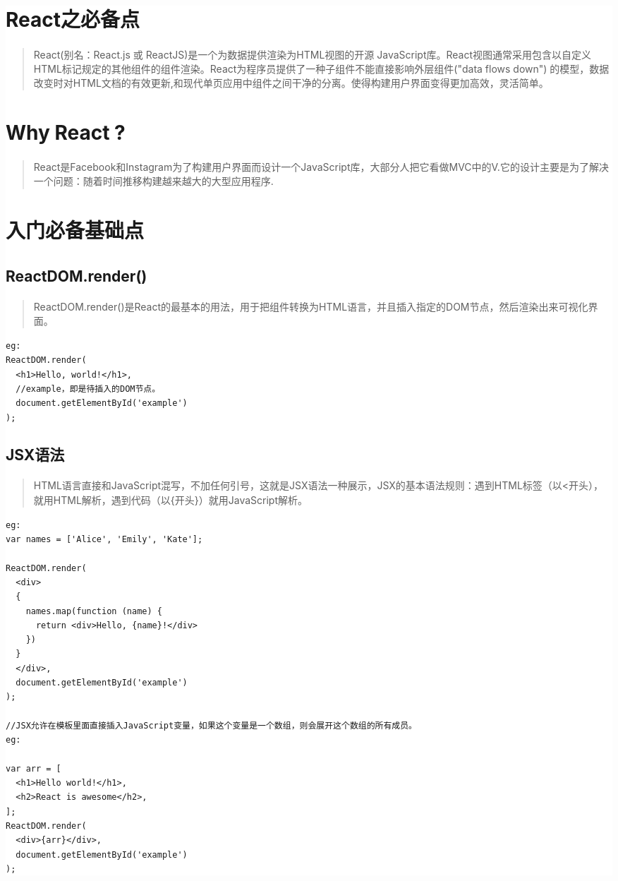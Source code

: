 # React之必备点

> React(别名：React.js 或 ReactJS)是一个为数据提供渲染为HTML视图的开源 JavaScript库。React视图通常采用包含以自定义HTML标记规定的其他组件的组件渲染。React为程序员提供了一种子组件不能直接影响外层组件("data flows down") 的模型，数据改变时对HTML文档的有效更新,和现代单页应用中组件之间干净的分离。使得构建用户界面变得更加高效，灵活简单。


# Why React ?

> React是Facebook和Instagram为了构建用户界面而设计一个JavaScript库，大部分人把它看做MVC中的V.它的设计主要是为了解决一个问题：随着时间推移构建越来越大的大型应用程序.

# 入门必备基础点

## ReactDOM.render()

> ReactDOM.render()是React的最基本的用法，用于把组件转换为HTML语言，并且插入指定的DOM节点，然后渲染出来可视化界面。

```
eg:
ReactDOM.render(
  <h1>Hello, world!</h1>,
  //example，即是待插入的DOM节点。
  document.getElementById('example')
);

```

##  JSX语法

> HTML语言直接和JavaScript混写，不加任何引号，这就是JSX语法一种展示，JSX的基本语法规则：遇到HTML标签（以<开头），就用HTML解析，遇到代码（以{开头}）就用JavaScript解析。

```
eg:
var names = ['Alice', 'Emily', 'Kate'];

ReactDOM.render(
  <div>
  {
    names.map(function (name) {
      return <div>Hello, {name}!</div>
    })
  }
  </div>,
  document.getElementById('example')
);

//JSX允许在模板里面直接插入JavaScript变量，如果这个变量是一个数组，则会展开这个数组的所有成员。
eg:

var arr = [
  <h1>Hello world!</h1>,
  <h2>React is awesome</h2>,
];
ReactDOM.render(
  <div>{arr}</div>,
  document.getElementById('example')
);

```
